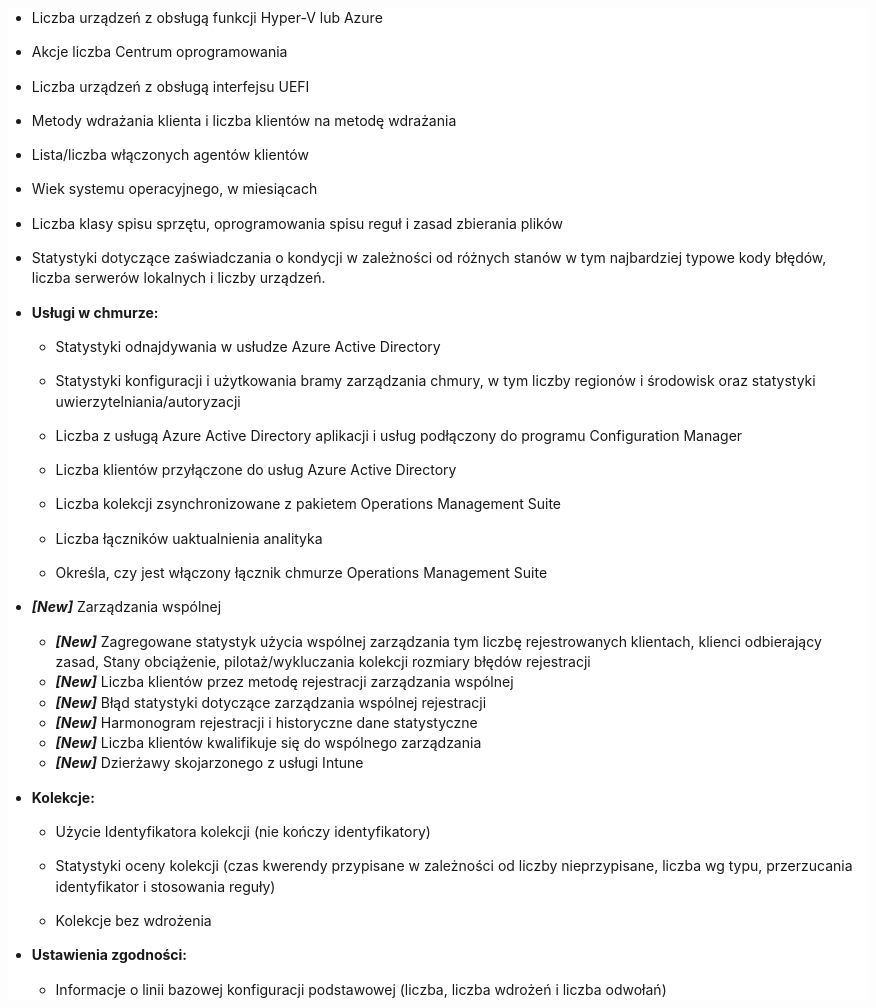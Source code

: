    - Liczba urządzeń z obsługą funkcji Hyper-V lub Azure  

   - Akcje liczba Centrum oprogramowania   

   - Liczba urządzeń z obsługą interfejsu UEFI

   - Metody wdrażania klienta i liczba klientów na metodę wdrażania

   - Lista/liczba włączonych agentów klientów  

   - Wiek systemu operacyjnego, w miesiącach

   - Liczba klasy spisu sprzętu, oprogramowania spisu reguł i zasad zbierania plików

   - Statystyki dotyczące zaświadczania o kondycji w zależności od różnych stanów w tym najbardziej typowe kody błędów, liczba serwerów lokalnych i liczby urządzeń.



- **Usługi w chmurze:**

  - Statystyki odnajdywania w usłudze Azure Active Directory

  - Statystyki konfiguracji i użytkowania bramy zarządzania chmury, w tym liczby regionów i środowisk oraz statystyki uwierzytelniania/autoryzacji

  - Liczba z usługą Azure Active Directory aplikacji i usług podłączony do programu Configuration Manager

  - Liczba klientów przyłączone do usług Azure Active Directory

  - Liczba kolekcji zsynchronizowane z pakietem Operations Management Suite

  - Liczba łączników uaktualnienia analityka

  - Określa, czy jest włączony łącznik chmurze Operations Management Suite


- ***[New]***  Zarządzania wspólnej
  - ***[New]***  Zagregowane statystyk użycia wspólnej zarządzania tym liczbę rejestrowanych klientach, klienci odbierający zasad, Stany obciążenie, pilotaż/wykluczania kolekcji rozmiary błędów rejestracji
  - ***[New]***  Liczba klientów przez metodę rejestracji zarządzania wspólnej
  - ***[New]***  Błąd statystyki dotyczące zarządzania wspólnej rejestracji
  - ***[New]***  Harmonogram rejestracji i historyczne dane statystyczne
  - ***[New]***  Liczba klientów kwalifikuje się do wspólnego zarządzania
  - ***[New]***  Dzierżawy skojarzonego z usługi Intune


- **Kolekcje:**

    - Użycie Identyfikatora kolekcji (nie kończy identyfikatory)

    - Statystyki oceny kolekcji (czas kwerendy przypisane w zależności od liczby nieprzypisane, liczba wg typu, przerzucania identyfikator i stosowania reguły)

    - Kolekcje bez wdrożenia




- **Ustawienia zgodności:**  

    - Informacje o linii bazowej konfiguracji podstawowej (liczba, liczba wdrożeń i liczba odwołań)
